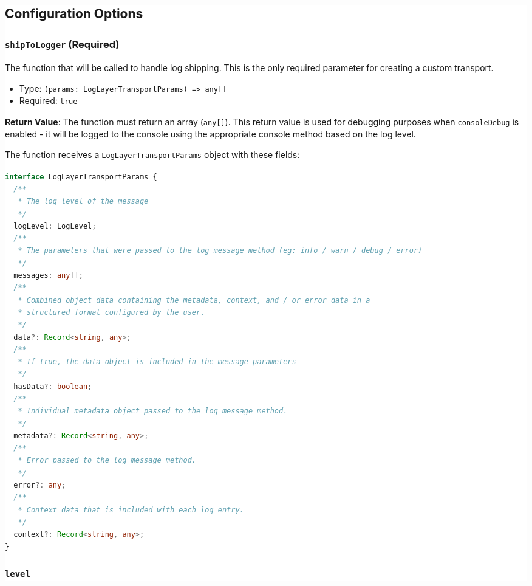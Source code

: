 ## Configuration Options

### `shipToLogger` (Required)

The function that will be called to handle log shipping. This is the only required parameter for creating a custom transport.

- Type: `(params: LogLayerTransportParams) => any[]`
- Required: `true`

**Return Value**: The function must return an array (`any[]`). This return value is used for debugging purposes when `consoleDebug` is enabled - it will be logged to the console using the appropriate console method based on the log level.

The function receives a `LogLayerTransportParams` object with these fields:

```typescript
interface LogLayerTransportParams {
  /**
   * The log level of the message
   */
  logLevel: LogLevel;
  /**
   * The parameters that were passed to the log message method (eg: info / warn / debug / error)
   */
  messages: any[];
  /**
   * Combined object data containing the metadata, context, and / or error data in a
   * structured format configured by the user.
   */
  data?: Record<string, any>;
  /**
   * If true, the data object is included in the message parameters
   */
  hasData?: boolean;
  /**
   * Individual metadata object passed to the log message method.
   */
  metadata?: Record<string, any>;
  /**
   * Error passed to the log message method.
   */
  error?: any;
  /**
   * Context data that is included with each log entry.
   */
  context?: Record<string, any>;
}
```



### `level`
